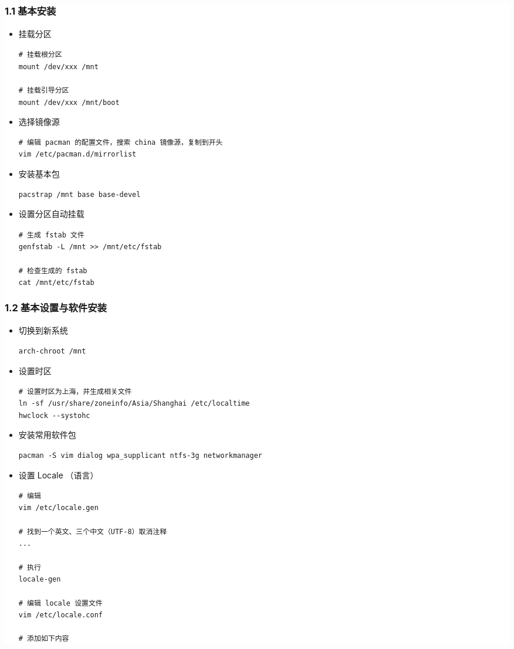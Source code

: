 ### 1.1 基本安装

- 挂载分区

  ```shell
  # 挂载根分区
  mount /dev/xxx /mnt
  
  # 挂载引导分区
  mount /dev/xxx /mnt/boot
  ```

- 选择镜像源

  ```shell
  # 编辑 pacman 的配置文件，搜索 china 镜像源，复制到开头
  vim /etc/pacman.d/mirrorlist
  ```

- 安装基本包

  ```shell
  pacstrap /mnt base base-devel
  ```

- 设置分区自动挂载

  ```shell
  # 生成 fstab 文件
  genfstab -L /mnt >> /mnt/etc/fstab
  
  # 检查生成的 fstab
  cat /mnt/etc/fstab
  ```

### 1.2 基本设置与软件安装

- 切换到新系统

  ```shell
  arch-chroot /mnt
  ```

- 设置时区

  ```shell
  # 设置时区为上海，并生成相关文件
  ln -sf /usr/share/zoneinfo/Asia/Shanghai /etc/localtime
  hwclock --systohc
  ```

- 安装常用软件包

  ```shell
  pacman -S vim dialog wpa_supplicant ntfs-3g networkmanager
  ```

- 设置 Locale （语言）

  ```shell
  # 编辑
  vim /etc/locale.gen
  
  # 找到一个英文、三个中文（UTF-8）取消注释
  ...
  
  # 执行
  locale-gen
  
  # 编辑 locale 设置文件
  vim /etc/locale.conf
  
  # 添加如下内容
  ```